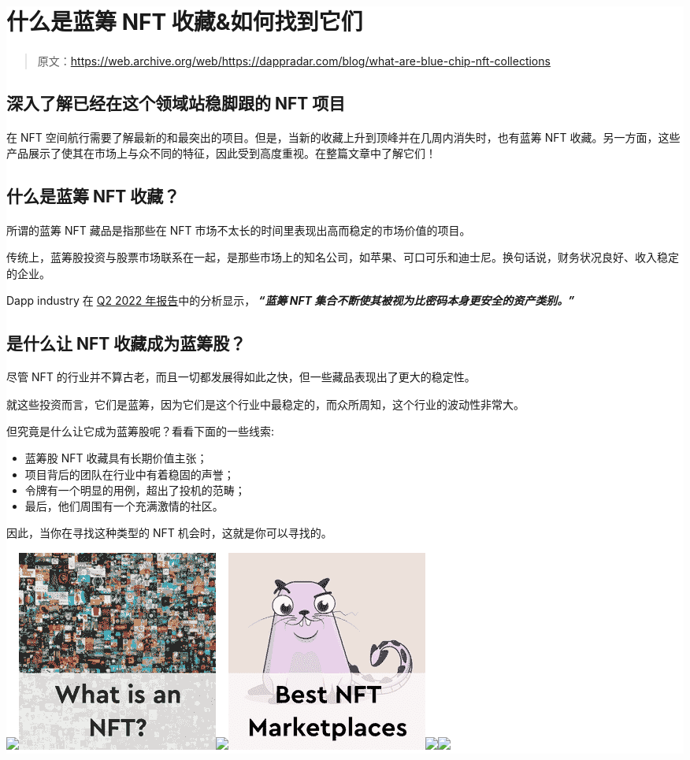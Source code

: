 # 什么是蓝筹 NFT 收藏&如何找到它们

> 原文：<https://web.archive.org/web/https://dappradar.com/blog/what-are-blue-chip-nft-collections>

## 深入了解已经在这个领域站稳脚跟的 NFT 项目

在 NFT 空间航行需要了解最新的和最突出的项目。但是，当新的收藏上升到顶峰并在几周内消失时，也有蓝筹 NFT 收藏。另一方面，这些产品展示了使其在市场上与众不同的特征，因此受到高度重视。在整篇文章中了解它们！

## 什么是蓝筹 NFT 收藏？

所谓的蓝筹 NFT 藏品是指那些在 NFT 市场不太长的时间里表现出高而稳定的市场价值的项目。

传统上，蓝筹股投资与股票市场联系在一起，是那些市场上的知名公司，如苹果、可口可乐和迪士尼。换句话说，财务状况良好、收入稳定的企业。

Dapp industry 在 [Q2 2022 年报告](https://web.archive.org/web/20230210022216/https://dappradar.com/blog/dapp-industry-report-q2-nfts-and-web3-games-keep-enduring-market-conditions-as-shockwaves-from-the-terra-collapse-reach-cefi-and-vcs#Demand-for-NFTs-up-despite-volume-slump)中的分析显示， ***“蓝筹 NFT 集合不断使其被视为比密码本身更安全的资产类别。”***

## 是什么让 NFT 收藏成为蓝筹股？

尽管 NFT 的行业并不算古老，而且一切都发展得如此之快，但一些藏品表现出了更大的稳定性。

就这些投资而言，它们是蓝筹，因为它们是这个行业中最稳定的，而众所周知，这个行业的波动性非常大。

但究竟是什么让它成为蓝筹股呢？看看下面的一些线索:

*   蓝筹股 NFT 收藏具有长期价值主张；
*   项目背后的团队在行业中有着稳固的声誉；
*   令牌有一个明显的用例，超出了投机的范畴；
*   最后，他们周围有一个充满激情的社区。

因此，当你在寻找这种类型的 NFT 机会时，这就是你可以寻找的。

[](https://web.archive.org/web/20230210022216/https://dappradar.com/blog/what-are-non-fungible-tokens-nfts)[![](img/87befc4a1e42119d30e207f259589417.png)<picture>![](img/61aa4ef1ecb2b7695cb4a1456ff4ca0c.png)</picture>](https://web.archive.org/web/20230210022216/https://dappradar.com/blog/what-are-non-fungible-tokens-nfts)[](https://web.archive.org/web/20230210022216/https://dappradar.com/nft/marketplaces)[![](img/87befc4a1e42119d30e207f259589417.png)<picture>![](img/ea06ad22c043ecb802860dd2d095ba3b.png)</picture>](https://web.archive.org/web/20230210022216/https://dappradar.com/nft/marketplaces)[](https://web.archive.org/web/20230210022216/https://dappradar.com/nft/sales)[![](img/87befc4a1e42119d30e207f259589417.png)<picture>![](img/6aece42592b047a9b667c4c532eb2428.png)</picture>](https://web.archive.org/web/20230210022216/https://dappradar.com/nft/sales)
